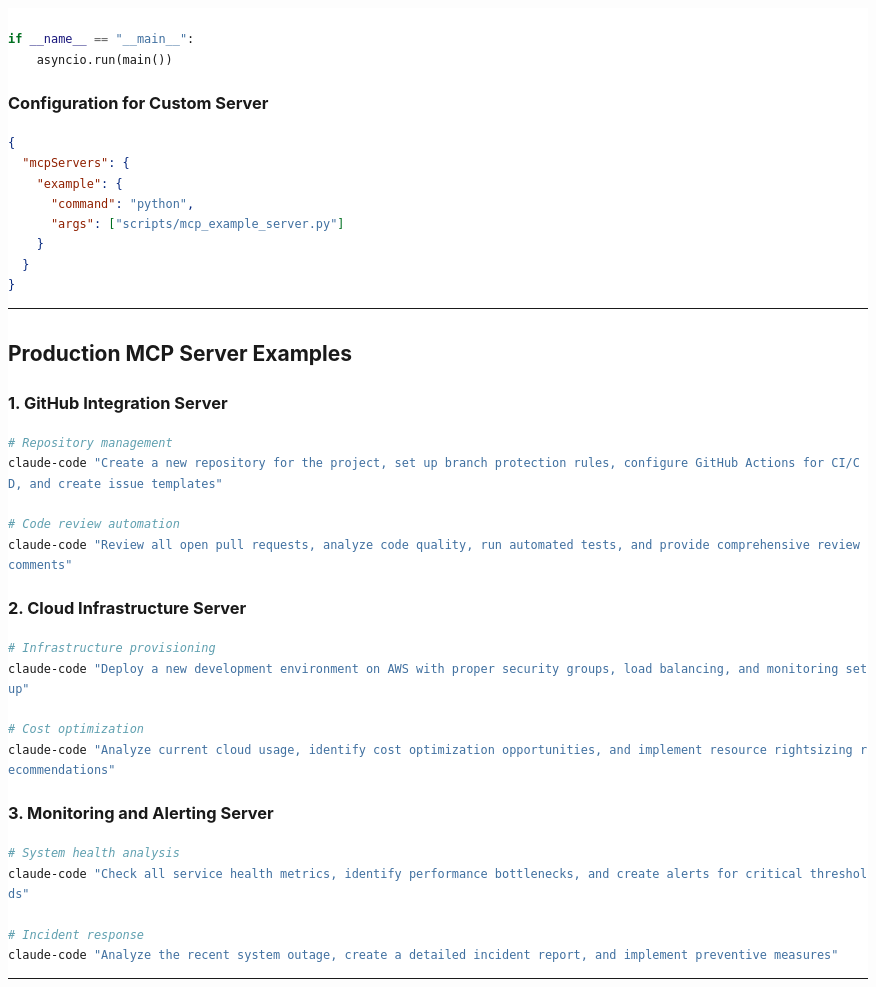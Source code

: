 ```python

if __name__ == "__main__":
    asyncio.run(main())
```

### Configuration for Custom Server
```json
{
  "mcpServers": {
    "example": {
      "command": "python",
      "args": ["scripts/mcp_example_server.py"]
    }
  }
}
```

---

## Production MCP Server Examples

### 1. GitHub Integration Server
```bash
# Repository management
claude-code "Create a new repository for the project, set up branch protection rules, configure GitHub Actions for CI/CD, and create issue templates"

# Code review automation
claude-code "Review all open pull requests, analyze code quality, run automated tests, and provide comprehensive review comments"
```

### 2. Cloud Infrastructure Server
```bash
# Infrastructure provisioning
claude-code "Deploy a new development environment on AWS with proper security groups, load balancing, and monitoring setup"

# Cost optimization
claude-code "Analyze current cloud usage, identify cost optimization opportunities, and implement resource rightsizing recommendations"
```

### 3. Monitoring and Alerting Server
```bash
# System health analysis
claude-code "Check all service health metrics, identify performance bottlenecks, and create alerts for critical thresholds"

# Incident response
claude-code "Analyze the recent system outage, create a detailed incident report, and implement preventive measures"
```

---